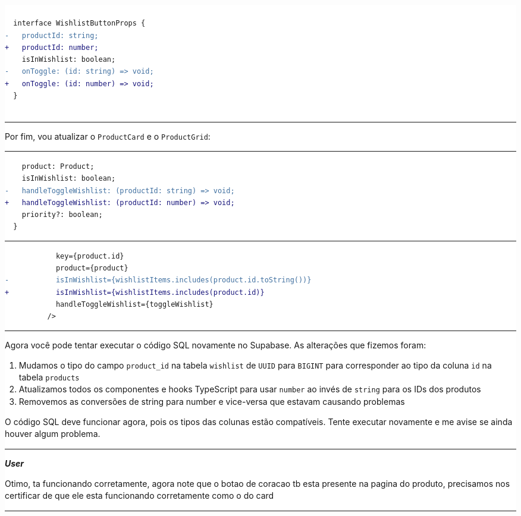 
```diff
  
  interface WishlistButtonProps {
-   productId: string;
+   productId: number;
    isInWishlist: boolean;
-   onToggle: (id: string) => void;
+   onToggle: (id: number) => void;
  }
  
```

---

Por fim, vou atualizar o `ProductCard` e o `ProductGrid`:

---

```diff
    product: Product;
    isInWishlist: boolean;
-   handleToggleWishlist: (productId: string) => void;
+   handleToggleWishlist: (productId: number) => void;
    priority?: boolean;
  }
```

---

```diff
            key={product.id}
            product={product}
-           isInWishlist={wishlistItems.includes(product.id.toString())}
+           isInWishlist={wishlistItems.includes(product.id)}
            handleToggleWishlist={toggleWishlist}
          />
```

---

Agora você pode tentar executar o código SQL novamente no Supabase. As alterações que fizemos foram:

1. Mudamos o tipo do campo `product_id` na tabela `wishlist` de `UUID` para `BIGINT` para corresponder ao tipo da coluna `id` na tabela `products`
2. Atualizamos todos os componentes e hooks TypeScript para usar `number` ao invés de `string` para os IDs dos produtos
3. Removemos as conversões de string para number e vice-versa que estavam causando problemas

O código SQL deve funcionar agora, pois os tipos das colunas estão compatíveis. Tente executar novamente e me avise se ainda houver algum problema.

---

_**User**_

Otimo, ta funcionando corretamente, agora note que o botao de coracao tb esta presente na pagina do produto, precisamos nos certificar de que ele esta funcionando corretamente como o do card

---